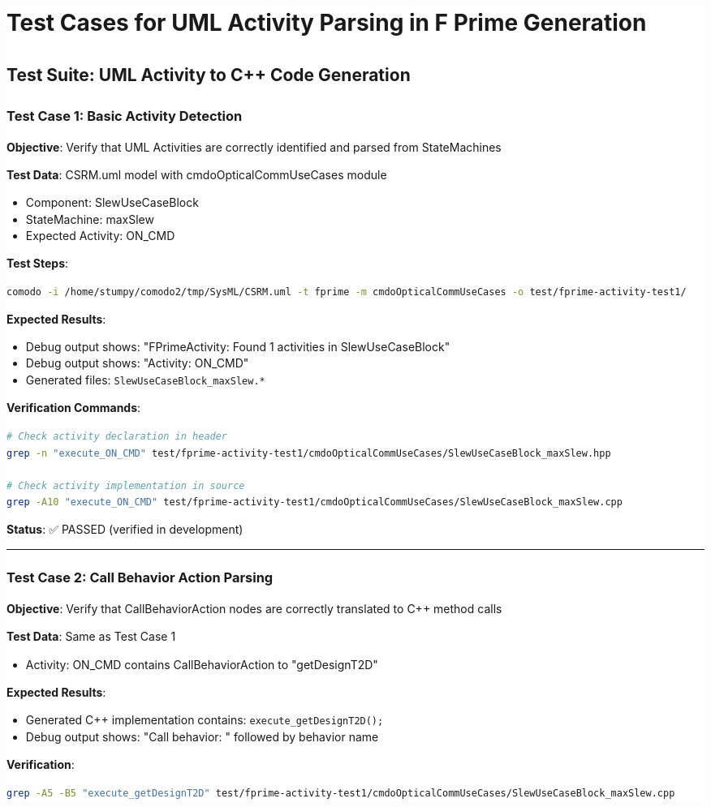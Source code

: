 # Test Cases for UML Activity Parsing in F Prime Generation

## Test Suite: UML Activity to C++ Code Generation

### Test Case 1: Basic Activity Detection
**Objective**: Verify that UML Activities are correctly identified and parsed from StateMachines

**Test Data**: CSRM.uml model with cmdoOpticalCommUseCases module
- Component: SlewUseCaseBlock  
- StateMachine: maxSlew
- Expected Activity: ON_CMD

**Test Steps**:
```bash
comodo -i /home/stumpy/comodo2/tmp/SysML/CSRM.uml -t fprime -m cmdoOpticalCommUseCases -o test/fprime-activity-test1/
```

**Expected Results**:
- Debug output shows: "FPrimeActivity: Found 1 activities in SlewUseCaseBlock"
- Debug output shows: "Activity: ON_CMD"
- Generated files: `SlewUseCaseBlock_maxSlew.*`

**Verification Commands**:
```bash
# Check activity declaration in header
grep -n "execute_ON_CMD" test/fprime-activity-test1/cmdoOpticalCommUseCases/SlewUseCaseBlock_maxSlew.hpp

# Check activity implementation in source
grep -A10 "execute_ON_CMD" test/fprime-activity-test1/cmdoOpticalCommUseCases/SlewUseCaseBlock_maxSlew.cpp
```

**Status**: ✅ PASSED (verified in development)

---

### Test Case 2: Call Behavior Action Parsing
**Objective**: Verify that CallBehaviorAction nodes are correctly translated to C++ method calls

**Test Data**: Same as Test Case 1
- Activity: ON_CMD contains CallBehaviorAction to "getDesignT2D"

**Expected Results**:
- Generated C++ implementation contains: `execute_getDesignT2D();`
- Debug output shows: "Call behavior: " followed by behavior name

**Verification**:
```bash
grep -A5 -B5 "execute_getDesignT2D" test/fprime-activity-test1/cmdoOpticalCommUseCases/SlewUseCaseBlock_maxSlew.cpp
```

